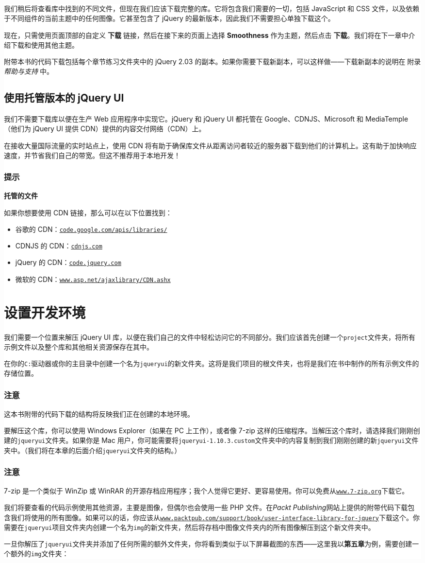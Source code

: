我们稍后将查看库中找到的不同文件，但现在我们应该下载完整的库。它将包含我们需要的一切，包括 JavaScript 和 CSS 文件，以及依赖于不同组件的当前主题中的任何图像。它甚至包含了 jQuery 的最新版本，因此我们不需要担心单独下载这个。

现在，只需使用页面顶部的自定义 **下载** 链接，然后在接下来的页面上选择 **Smoothness** 作为主题，然后点击 **下载**。我们将在下一章中介绍下载和使用其他主题。

附带本书的代码下载包括每个章节练习文件夹中的 jQuery 2.03 的副本。如果你需要下载新副本，可以这样做——下载新副本的说明在 附录 *帮助与支持* 中。

## 使用托管版本的 jQuery UI

我们不需要下载库以便在生产 Web 应用程序中实现它。jQuery 和 jQuery UI 都托管在 Google、CDNJS、Microsoft 和 MediaTemple（他们为 jQuery UI 提供 CDN）提供的内容交付网络（CDN）上。

在接收大量国际流量的实时站点上，使用 CDN 将有助于确保库文件从距离访问者较近的服务器下载到他们的计算机上。这有助于加快响应速度，并节省我们自己的带宽。但这不推荐用于本地开发！

### 提示

**托管的文件**

如果你想要使用 CDN 链接，那么可以在以下位置找到：

+   谷歌的 CDN：[`code.google.com/apis/libraries/`](http://code.google.com/apis/libraries/)

+   CDNJS 的 CDN：[`cdnjs.com`](http://cdnjs.com)

+   jQuery 的 CDN：[`code.jquery.com`](http://code.jquery.com)

+   微软的 CDN：[`www.asp.net/ajaxlibrary/CDN.ashx`](http://www.asp.net/ajaxlibrary/CDN.ashx)

# 设置开发环境

我们需要一个位置来解压 jQuery UI 库，以便在我们自己的文件中轻松访问它的不同部分。我们应该首先创建一个`project`文件夹，将所有示例文件以及整个库和其他相关资源保存在其中。

在你的`C:`驱动器或你的主目录中创建一个名为`jqueryui`的新文件夹。这将是我们项目的根文件夹，也将是我们在书中制作的所有示例文件的存储位置。

### 注意

这本书附带的代码下载的结构将反映我们正在创建的本地环境。

要解压这个库，你可以使用 Windows Explorer（如果在 PC 上工作），或者像 7-zip 这样的压缩程序。当解压这个库时，请选择我们刚刚创建的`jqueryui`文件夹。如果你是 Mac 用户，你可能需要将`jqueryui-1.10.3.custom`文件夹中的内容复制到我们刚刚创建的新`jqueryui`文件夹中。（我们将在本章的后面介绍`jqueryui`文件夹的结构。）

### 注意

7-zip 是一个类似于 WinZip 或 WinRAR 的开源存档应用程序；我个人觉得它更好、更容易使用。你可以免费从[`www.7-zip.org`](http://www.7-zip.org)下载它。

我们将要查看的代码示例使用其他资源，主要是图像，但偶尔也会使用一些 PHP 文件。在*Packt Publishing*网站上提供的附带代码下载包含我们将使用的所有图像。如果可以的话，你应该从[`www.packtpub.com/support/book/user-interface-library-for-jquery`](http://www.packtpub.com/support/book/user-interface-library-for-jquery)下载这个。你需要在`jqueryui`项目文件夹内创建一个名为`img`的新文件夹，然后将存档中图像文件夹内的所有图像解压到这个新文件夹中。

一旦你解压了`jqueryui`文件夹并添加了任何所需的额外文件夹，你将看到类似于以下屏幕截图的东西——这里我以**第五章**为例，需要创建一个额外的`img`文件夹：
